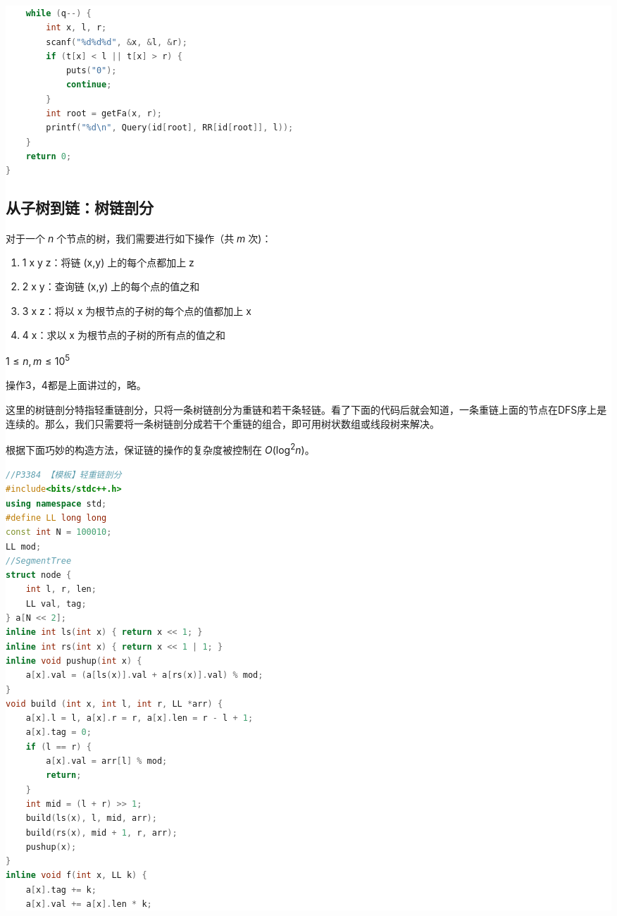 ```cpp
    while (q--) {
        int x, l, r;
        scanf("%d%d%d", &x, &l, &r);
        if (t[x] < l || t[x] > r) {
            puts("0");
            continue;
        }
        int root = getFa(x, r);
        printf("%d\n", Query(id[root], RR[id[root]], l));
    }
    return 0;
}
```



## 从子树到链：树链剖分

对于一个 $n$ 个节点的树，我们需要进行如下操作（共 $m$ 次)：

1. 1 x y z：将链 (x,y) 上的每个点都加上 z
2. 2 x y：查询链 (x,y) 上的每个点的值之和

1. 3 x z：将以 x 为根节点的子树的每个点的值都加上 x
2. 4 x：求以 x 为根节点的子树的所有点的值之和

 $1\leq n,m\leq 10^5$

操作3，4都是上面讲过的，略。

这里的树链剖分特指轻重链剖分，只将一条树链剖分为重链和若干条轻链。看了下面的代码后就会知道，一条重链上面的节点在DFS序上是连续的。那么，我们只需要将一条树链剖分成若干个重链的组合，即可用树状数组或线段树来解决。

根据下面巧妙的构造方法，保证链的操作的复杂度被控制在 $O(\log^2n)$。

```cpp
//P3384 【模板】轻重链剖分
#include<bits/stdc++.h>
using namespace std;
#define LL long long
const int N = 100010;
LL mod;
//SegmentTree
struct node {
    int l, r, len;
    LL val, tag;
} a[N << 2];
inline int ls(int x) { return x << 1; }
inline int rs(int x) { return x << 1 | 1; }
inline void pushup(int x) {
    a[x].val = (a[ls(x)].val + a[rs(x)].val) % mod;
}
void build (int x, int l, int r, LL *arr) {
    a[x].l = l, a[x].r = r, a[x].len = r - l + 1;
    a[x].tag = 0;
    if (l == r) {
        a[x].val = arr[l] % mod;
        return;
    }
    int mid = (l + r) >> 1;
    build(ls(x), l, mid, arr);
    build(rs(x), mid + 1, r, arr);
    pushup(x);
}
inline void f(int x, LL k) {
    a[x].tag += k;
    a[x].val += a[x].len * k;
```